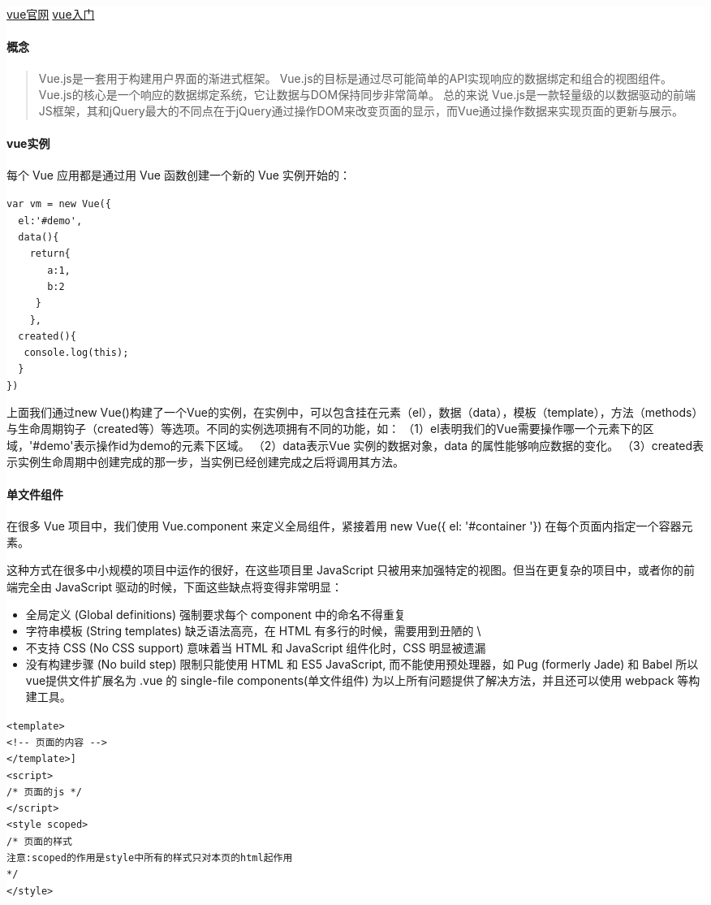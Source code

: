 [vue官网](https://cn.vuejs.org/v2/guide/ "vue官网")
[vue入门](http://www.hubwiz.com/course/566e67417e7d40946afc5ddc/ "vue入门")

#### 概念

> Vue.js是一套用于构建用户界面的渐进式框架。
> Vue.js的目标是通过尽可能简单的API实现响应的数据绑定和组合的视图组件。
> Vue.js的核心是一个响应的数据绑定系统，它让数据与DOM保持同步非常简单。
> 总的来说 Vue.js是一款轻量级的以数据驱动的前端JS框架，其和jQuery最大的不同点在于jQuery通过操作DOM来改变页面的显示，而Vue通过操作数据来实现页面的更新与展示。
#### vue实例

每个 Vue 应用都是通过用 Vue 函数创建一个新的 Vue 实例开始的：
```
var vm = new Vue({
  el:'#demo',
  data(){
    return{
       a:1,
       b:2
     }
    },
  created(){
   console.log(this);
  }
})
```
上面我们通过new Vue()构建了一个Vue的实例，在实例中，可以包含挂在元素（el），数据（data），模板（template），方法（methods）与生命周期钩子（created等）等选项。不同的实例选项拥有不同的功能，如：
（1）el表明我们的Vue需要操作哪一个元素下的区域，'#demo'表示操作id为demo的元素下区域。
（2）data表示Vue 实例的数据对象，data 的属性能够响应数据的变化。
（3）created表示实例生命周期中创建完成的那一步，当实例已经创建完成之后将调用其方法。

#### 单文件组件

在很多 Vue 项目中，我们使用 Vue.component 来定义全局组件，紧接着用 new Vue({ el: '#container '}) 在每个页面内指定一个容器元素。

这种方式在很多中小规模的项目中运作的很好，在这些项目里 JavaScript 只被用来加强特定的视图。但当在更复杂的项目中，或者你的前端完全由 JavaScript 驱动的时候，下面这些缺点将变得非常明显：

- 全局定义 (Global definitions) 强制要求每个 component 中的命名不得重复
- 字符串模板 (String templates) 缺乏语法高亮，在 HTML 有多行的时候，需要用到丑陋的 \
- 不支持 CSS (No CSS support) 意味着当 HTML 和 JavaScript 组件化时，CSS 明显被遗漏
- 没有构建步骤 (No build step) 限制只能使用 HTML 和 ES5 JavaScript, 而不能使用预处理器，如 Pug (formerly Jade) 和 Babel
所以vue提供文件扩展名为 .vue 的 single-file components(单文件组件) 为以上所有问题提供了解决方法，并且还可以使用 webpack  等构建工具。

```
<template>
<!-- 页面的内容 -->
</template>]
<script>
/* 页面的js */
</script>
<style scoped>
/* 页面的样式
注意:scoped的作用是style中所有的样式只对本页的html起作用
*/
</style>
```
